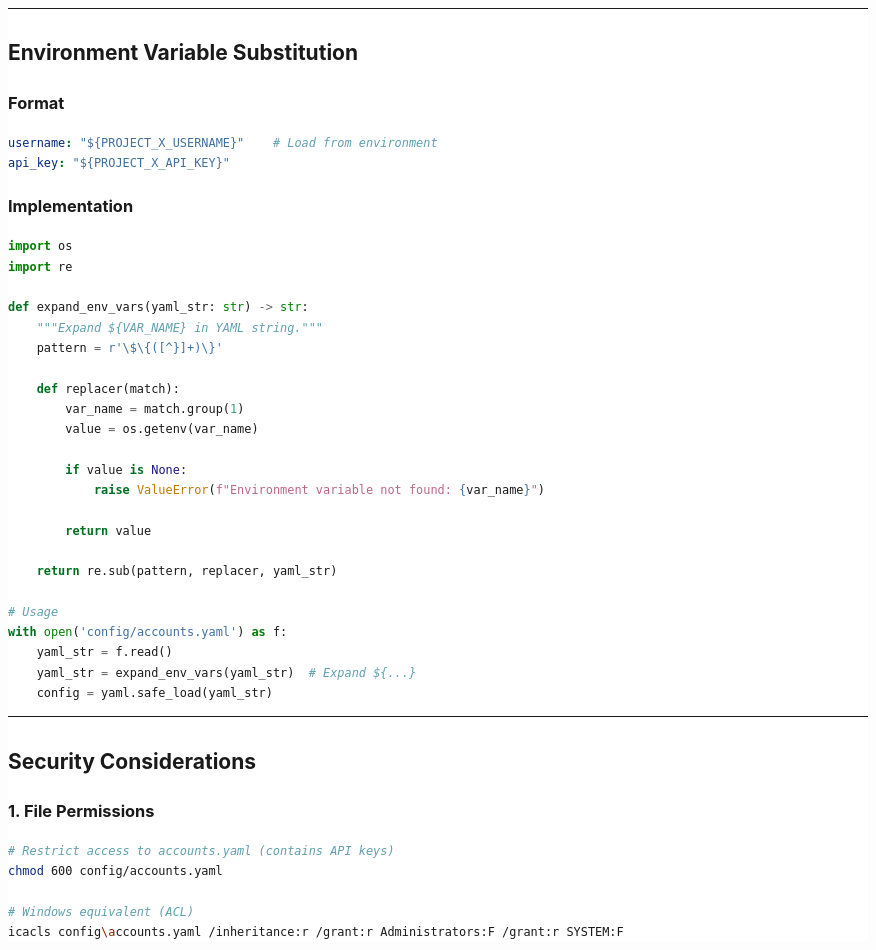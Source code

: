 
---

## Environment Variable Substitution

### Format

```yaml
username: "${PROJECT_X_USERNAME}"    # Load from environment
api_key: "${PROJECT_X_API_KEY}"
```

### Implementation

```python
import os
import re

def expand_env_vars(yaml_str: str) -> str:
    """Expand ${VAR_NAME} in YAML string."""
    pattern = r'\$\{([^}]+)\}'

    def replacer(match):
        var_name = match.group(1)
        value = os.getenv(var_name)

        if value is None:
            raise ValueError(f"Environment variable not found: {var_name}")

        return value

    return re.sub(pattern, replacer, yaml_str)

# Usage
with open('config/accounts.yaml') as f:
    yaml_str = f.read()
    yaml_str = expand_env_vars(yaml_str)  # Expand ${...}
    config = yaml.safe_load(yaml_str)
```

---

## Security Considerations

### 1. File Permissions

```bash
# Restrict access to accounts.yaml (contains API keys)
chmod 600 config/accounts.yaml

# Windows equivalent (ACL)
icacls config\accounts.yaml /inheritance:r /grant:r Administrators:F /grant:r SYSTEM:F
```
